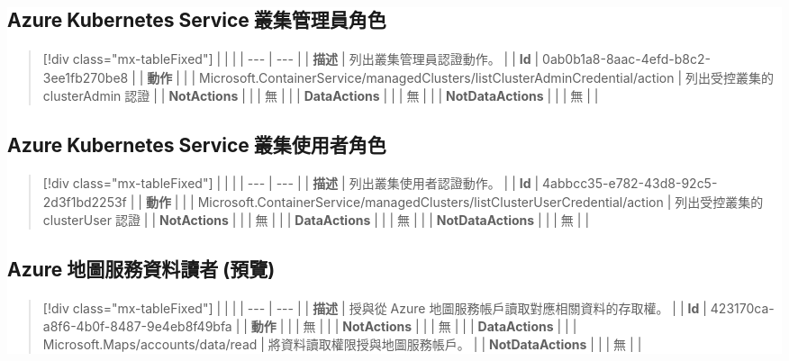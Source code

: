 ## <a name="azure-kubernetes-service-cluster-admin-role"></a>Azure Kubernetes Service 叢集管理員角色
> [!div class="mx-tableFixed"]
> | | |
> | --- | --- |
> | **描述** | 列出叢集管理員認證動作。 |
> | **Id** | 0ab0b1a8-8aac-4efd-b8c2-3ee1fb270be8 |
> | **動作** |  |
> | Microsoft.ContainerService/managedClusters/listClusterAdminCredential/action | 列出受控叢集的 clusterAdmin 認證 |
> | **NotActions** |  |
> | 無 |  |
> | **DataActions** |  |
> | 無 |  |
> | **NotDataActions** |  |
> | 無 |  |

## <a name="azure-kubernetes-service-cluster-user-role"></a>Azure Kubernetes Service 叢集使用者角色
> [!div class="mx-tableFixed"]
> | | |
> | --- | --- |
> | **描述** | 列出叢集使用者認證動作。 |
> | **Id** | 4abbcc35-e782-43d8-92c5-2d3f1bd2253f |
> | **動作** |  |
> | Microsoft.ContainerService/managedClusters/listClusterUserCredential/action | 列出受控叢集的 clusterUser 認證 |
> | **NotActions** |  |
> | 無 |  |
> | **DataActions** |  |
> | 無 |  |
> | **NotDataActions** |  |
> | 無 |  |

## <a name="azure-maps-data-reader-preview"></a>Azure 地圖服務資料讀者 (預覽)
> [!div class="mx-tableFixed"]
> | | |
> | --- | --- |
> | **描述** | 授與從 Azure 地圖服務帳戶讀取對應相關資料的存取權。 |
> | **Id** | 423170ca-a8f6-4b0f-8487-9e4eb8f49bfa |
> | **動作** |  |
> | 無 |  |
> | **NotActions** |  |
> | 無 |  |
> | **DataActions** |  |
> | Microsoft.Maps/accounts/data/read | 將資料讀取權限授與地圖服務帳戶。 |
> | **NotDataActions** |  |
> | 無 |  |
